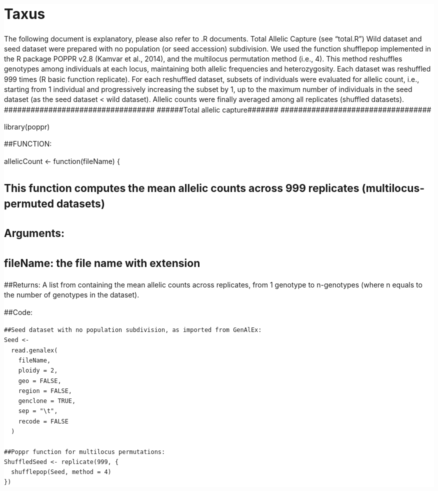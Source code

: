 # Taxus
The following document is explanatory, please also refer to .R documents. 
Total Allelic Capture (see “total.R”)
Wild dataset and seed dataset were prepared with no population (or seed accession) subdivision. We used the function shufflepop implemented in the R package POPPR v2.8 (Kamvar et al., 2014), and the multilocus permutation method (i.e., 4). This method reshuffles genotypes among individuals at each locus, maintaining both allelic frequencies and heterozygosity. Each dataset was reshuffled 999 times (R basic function replicate). For each reshuffled dataset, subsets of individuals were evaluated for allelic count, i.e., starting from 1 individual and progressively increasing the subset by 1, up to the maximum number of individuals in the seed dataset (as the seed dataset < wild dataset). Allelic counts were finally averaged among all replicates (shuffled datasets).
##################################
######Total allelic capture#######
##################################

library(poppr)

##FUNCTION:

allelicCount <-
  function(fileName) {
   
   ## This function computes the mean allelic counts across 999 replicates (multilocus-permuted datasets)
   ## Arguments:
   ## fileName: the file name with extension
   ##Returns: A list from containing the mean allelic counts across replicates, from 1 genotype to n-genotypes (where n equals to the number of genotypes in the dataset).
    

##Code: 

    ##Seed dataset with no population subdivision, as imported from GenAlEx:
    Seed <-
      read.genalex(
        fileName,
        ploidy = 2,
        geo = FALSE,
        region = FALSE,
        genclone = TRUE,
        sep = "\t",
        recode = FALSE
      )
    
    ##Poppr function for multilocus permutations:
    ShuffledSeed <- replicate(999, {
      shufflepop(Seed, method = 4)
    })
    

